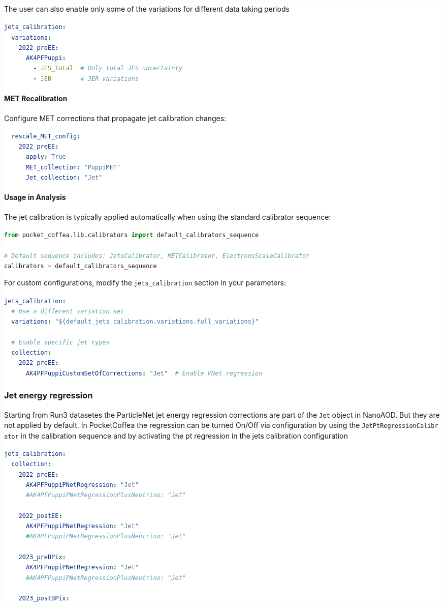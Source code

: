 The user can also enable only some of the variations for different data taking periods

```yaml
jets_calibration:
  variations:
    2022_preEE:
      AK4PFPuppi:
        - JES_Total  # Only total JES uncertainty
        - JER        # JER variations
```

#### MET Recalibration
Configure MET corrections that propagate jet calibration changes:

```yaml
  rescale_MET_config:
    2022_preEE:
      apply: True
      MET_collection: "PuppiMET"
      Jet_collection: "Jet"
```

#### Usage in Analysis

The jet calibration is typically applied automatically when using the standard calibrator sequence:

```python
from pocket_coffea.lib.calibrators import default_calibrators_sequence

# Default sequence includes: JetsCalibrator, METCalibrator, ElectronsScaleCalibrator
calibrators = default_calibrators_sequence
```

For custom configurations, modify the `jets_calibration` section in your parameters:

```yaml
jets_calibration:
  # Use a different variation set
  variations: "${default_jets_calibration.variations.full_variations}"
  
  # Enable specific jet types
  collection:
    2022_preEE:
      AK4PFPuppiCustomSetOfCorrections: "Jet"  # Enable PNet regression
```


### Jet energy regression
Starting from Run3 datasetes the ParticleNet jet energy regression corrections are part of the `Jet` object in NanoAOD. But they are not applied by default. In PocketCoffea the regression can be turned On/Off via configuration by using the `JetPtRegressionCalibrator` in the calibration sequence and by activating the pt regression in the jets calibration configuration

```yaml
jets_calibration:
  collection:
    2022_preEE:
      AK4PFPuppiPNetRegression: "Jet"
      #AK4PFPuppiPNetRegressionPlusNeutrino: "Jet"
      
    2022_postEE:
      AK4PFPuppiPNetRegression: "Jet"
      #AK4PFPuppiPNetRegressionPlusNeutrino: "Jet"

    2023_preBPix:
      AK4PFPuppiPNetRegression: "Jet"
      #AK4PFPuppiPNetRegressionPlusNeutrino: "Jet"

    2023_postBPix:
```